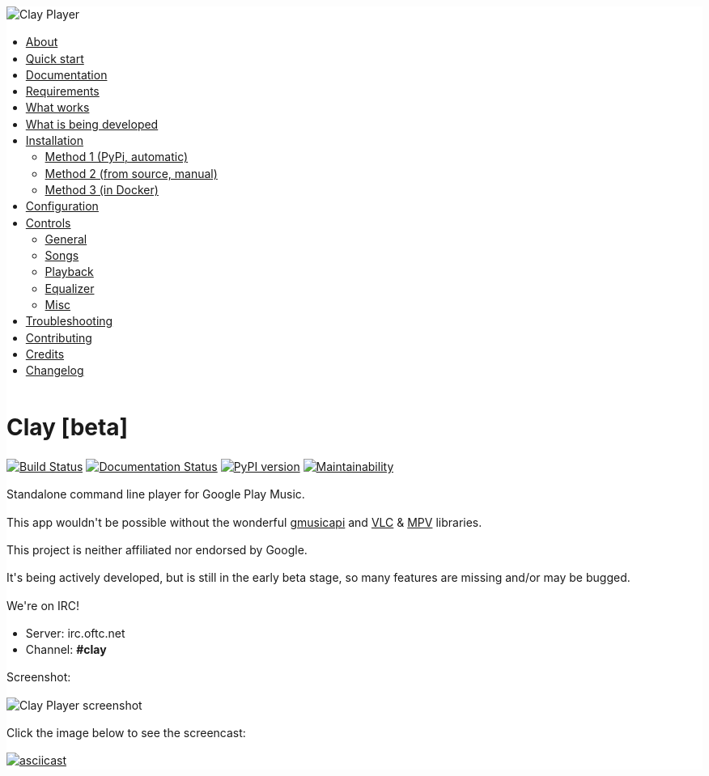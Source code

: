 ![Clay Player](./images/clay-banner.png)

- [About](#clay-beta)
- [Quick start](#quick-start)
- [Documentation](#documentation)
- [Requirements](#requirements)
- [What works](#what-works)
- [What is being developed](#what-is-being-developed)
- [Installation](#installation)
  * [Method 1 (PyPi, automatic)](#method-1-pypi-automatic)
  * [Method 2 (from source, manual)](#method-2-from-source-manual)
  * [Method 3 (in Docker)](#method-3-in-docker)
- [Configuration](#configuration)
- [Controls](#controls)
  * [General](#general)
  * [Songs](#songs)
  * [Playback](#playback)
  * [Equalizer](#equalizer)
  * [Misc](#misc)
- [Troubleshooting](#troubleshooting)
- [Contributing](./CONTRIBUTING.rst)
- [Credits](#credits)
- [Changelog](./CHANGELOG.rst)

# Clay [beta]

[![Build Status](https://travis-ci.org/and3rson/clay.svg?branch=master)](https://travis-ci.org/and3rson/clay) [![Documentation Status](https://readthedocs.org/projects/clay/badge/?version=latest)](http://clay.readthedocs.io/en/latest/?badge=latest) [![PyPI version](https://badge.fury.io/py/clay-player.svg)](https://badge.fury.io/py/clay-player) [![Maintainability](https://api.codeclimate.com/v1/badges/33fc2ac7949ddd9a51ee/maintainability?1)](https://codeclimate.com/github/and3rson/clay/maintainability)

Standalone command line player for Google Play Music.

This app wouldn't be possible without the wonderful [gmusicapi] and [VLC] & [MPV] libraries.

This project is neither affiliated nor endorsed by Google.

It's being actively developed, but is still in the early beta stage, so many features are missing and/or may be bugged.

We're on IRC!

- Server: irc.oftc.net
- Channel: **#clay**

Screenshot:

![Clay Player screenshot](./images/clay-screenshot.png)

Click the image below to see the screencast:

[![asciicast](https://asciinema.org/a/69ygwYGRDyB5a7pFgyrwWo1ea.png?1)](https://asciinema.org/a/69ygwYGRDyB5a7pFgyrwWo1ea)


[gmusicapi]: https://github.com/simon-weber/gmusicapi
[VLC]: https://wiki.videolan.org/python_bindings
[MPV]: https://mpv.io/
[urwid]: http://www.urwid.org/
[pyyaml]: https://github.com/yaml/pyyaml
[PyGObject]: https://pygobject.readthedocs.io/en/latest/getting_started.html
[Keybinder]: https://github.com/kupferlauncher/keybinder
[setproctitle]: https://pypi.org/project/setproctitle/
[pydbus]: https://github.com/LEW21/pydbus
